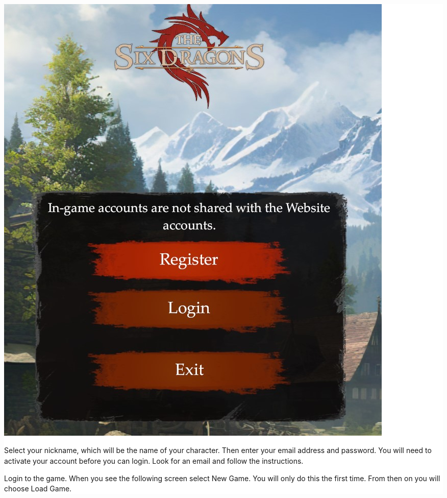 ![TSD Launch Screen](./images/images_new_player_guide/tsd_launch_screen.jpg "The Six Dragon launch screen")

Select your nickname, which will be the name of your character. Then enter your email address and password. You will need to activate your account before you can login. Look for an email and follow the instructions.

Login to the game. When you see the following screen select New Game. You will only do this the first time. From then on you will choose Load Game.
